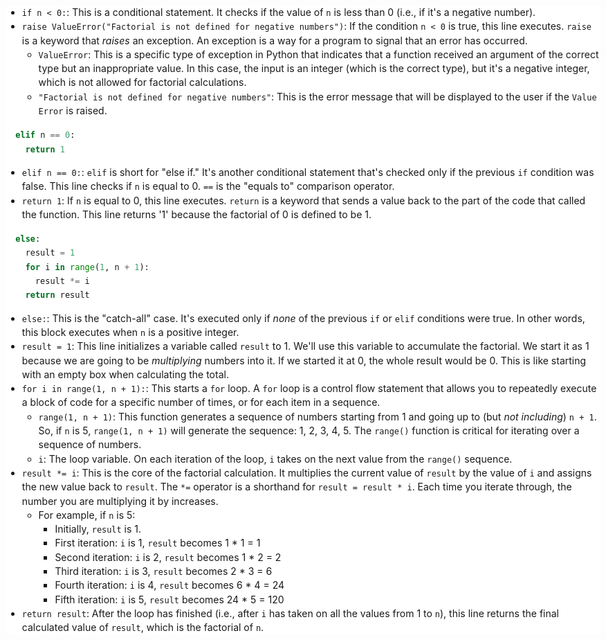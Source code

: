 *   `if n < 0:`: This is a conditional statement.  It checks if the value of `n` is less than 0 (i.e., if it's a negative number).
*   `raise ValueError("Factorial is not defined for negative numbers")`:  If the condition `n < 0` is true, this line executes.  `raise` is a keyword that *raises* an exception. An exception is a way for a program to signal that an error has occurred.
    *   `ValueError`:  This is a specific type of exception in Python that indicates that a function received an argument of the correct type but an inappropriate value.  In this case, the input is an integer (which is the correct type), but it's a negative integer, which is not allowed for factorial calculations.
    *   `"Factorial is not defined for negative numbers"`:  This is the error message that will be displayed to the user if the `ValueError` is raised.

```python
  elif n == 0:
    return 1
```

*   `elif n == 0:`: `elif` is short for "else if."  It's another conditional statement that's checked only if the previous `if` condition was false.  This line checks if `n` is equal to 0. `==` is the "equals to" comparison operator.
*   `return 1`: If `n` is equal to 0, this line executes.  `return` is a keyword that sends a value back to the part of the code that called the function. This line returns '1' because the factorial of 0 is defined to be 1.

```python
  else:
    result = 1
    for i in range(1, n + 1):
      result *= i
    return result
```

*   `else:`:  This is the "catch-all" case.  It's executed only if *none* of the previous `if` or `elif` conditions were true. In other words, this block executes when `n` is a positive integer.
*   `result = 1`:  This line initializes a variable called `result` to 1.  We'll use this variable to accumulate the factorial. We start it as 1 because we are going to be *multiplying* numbers into it.  If we started it at 0, the whole result would be 0.  This is like starting with an empty box when calculating the total.
*   `for i in range(1, n + 1):`:  This starts a `for` loop. A `for` loop is a control flow statement that allows you to repeatedly execute a block of code for a specific number of times, or for each item in a sequence.
    *   `range(1, n + 1)`:  This function generates a sequence of numbers starting from 1 and going up to (but *not including*) `n + 1`.  So, if `n` is 5, `range(1, n + 1)` will generate the sequence: 1, 2, 3, 4, 5.  The `range()` function is critical for iterating over a sequence of numbers.
    *   `i`: The loop variable.  On each iteration of the loop, `i` takes on the next value from the `range()` sequence.
*   `result *= i`:  This is the core of the factorial calculation. It multiplies the current value of `result` by the value of `i` and assigns the new value back to `result`.  The `*=` operator is a shorthand for `result = result * i`. Each time you iterate through, the number you are multiplying it by increases.
    *   For example, if `n` is 5:
        *   Initially, `result` is 1.
        *   First iteration: `i` is 1, `result` becomes 1 * 1 = 1
        *   Second iteration: `i` is 2, `result` becomes 1 * 2 = 2
        *   Third iteration: `i` is 3, `result` becomes 2 * 3 = 6
        *   Fourth iteration: `i` is 4, `result` becomes 6 * 4 = 24
        *   Fifth iteration: `i` is 5, `result` becomes 24 * 5 = 120
*   `return result`:  After the loop has finished (i.e., after `i` has taken on all the values from 1 to `n`), this line returns the final calculated value of `result`, which is the factorial of `n`.
